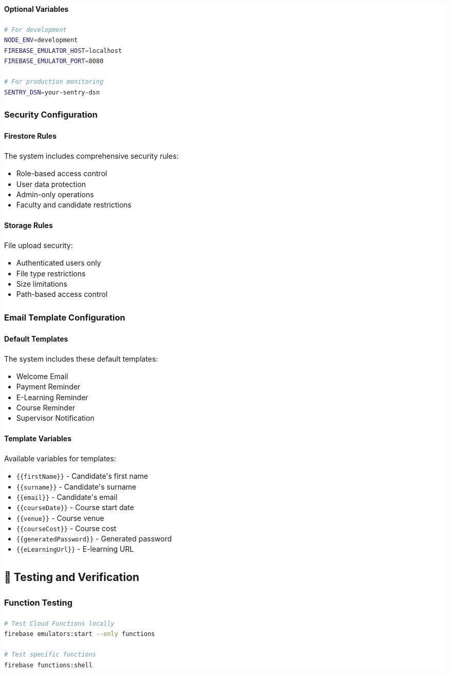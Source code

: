 #### Optional Variables
```bash
# For development
NODE_ENV=development
FIREBASE_EMULATOR_HOST=localhost
FIREBASE_EMULATOR_PORT=8080

# For production monitoring
SENTRY_DSN=your-sentry-dsn
```

### Security Configuration

#### Firestore Rules
The system includes comprehensive security rules:
- Role-based access control
- User data protection
- Admin-only operations
- Faculty and candidate restrictions

#### Storage Rules
File upload security:
- Authenticated users only
- File type restrictions
- Size limitations
- Path-based access control

### Email Template Configuration

#### Default Templates
The system includes these default templates:
- Welcome Email
- Payment Reminder
- E-Learning Reminder
- Course Reminder
- Supervisor Notification

#### Template Variables
Available variables for templates:
- `{{firstName}}` - Candidate's first name
- `{{surname}}` - Candidate's surname
- `{{email}}` - Candidate's email
- `{{courseDate}}` - Course start date
- `{{venue}}` - Course venue
- `{{courseCost}}` - Course cost
- `{{generatedPassword}}` - Generated password
- `{{eLearningUrl}}` - E-learning URL

## 🧪 Testing and Verification

### Function Testing
```bash
# Test Cloud Functions locally
firebase emulators:start --only functions

# Test specific functions
firebase functions:shell
```
